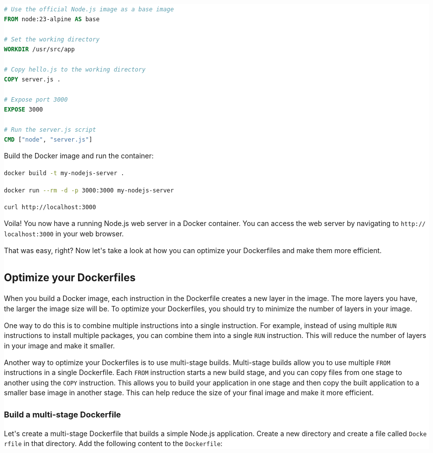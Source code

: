 ```Dockerfile
# Use the official Node.js image as a base image
FROM node:23-alpine AS base

# Set the working directory
WORKDIR /usr/src/app

# Copy hello.js to the working directory
COPY server.js .

# Expose port 3000
EXPOSE 3000

# Run the server.js script
CMD ["node", "server.js"]
```

Build the Docker image and run the container:
```bash
docker build -t my-nodejs-server .
```

```bash
docker run --rm -d -p 3000:3000 my-nodejs-server
```

```bash
curl http://localhost:3000
```

Voila! You now have a running Node.js web server in a Docker container. You can access the web server by navigating to `http://localhost:3000` in your web browser.

That was easy, right? Now let's take a look at how you can optimize your Dockerfiles and make them more efficient.

## Optimize your Dockerfiles
When you build a Docker image, each instruction in the Dockerfile creates a new layer in the image. The more layers you have, the larger the image size will be. To optimize your Dockerfiles, you should try to minimize the number of layers in your image.

One way to do this is to combine multiple instructions into a single instruction. For example, instead of using multiple `RUN` instructions to install multiple packages, you can combine them into a single `RUN` instruction. This will reduce the number of layers in your image and make it smaller.

Another way to optimize your Dockerfiles is to use multi-stage builds. Multi-stage builds allow you to use multiple `FROM` instructions in a single Dockerfile. Each `FROM` instruction starts a new build stage, and you can copy files from one stage to another using the `COPY` instruction. This allows you to build your application in one stage and then copy the built application to a smaller base image in another stage. This can help reduce the size of your final image and make it more efficient.

### Build a multi-stage Dockerfile
Let's create a multi-stage Dockerfile that builds a simple Node.js application. Create a new directory and create a file called `Dockerfile` in that directory. Add the following content to the `Dockerfile`:

